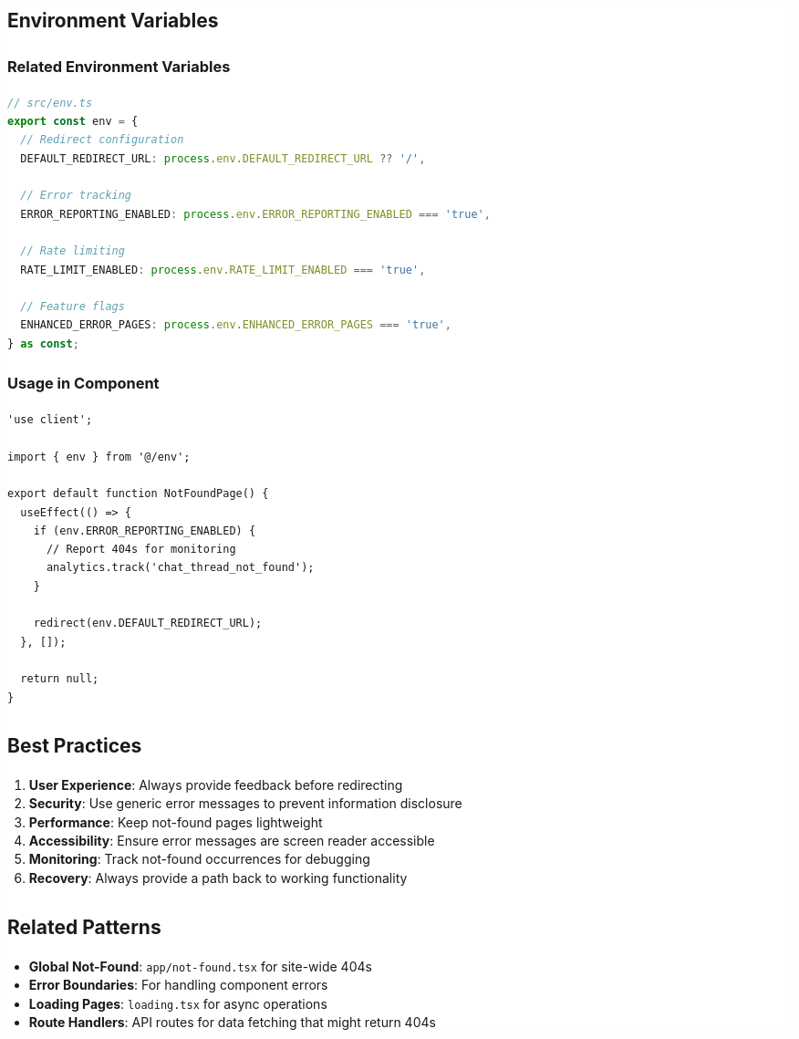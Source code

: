 ## Environment Variables

### Related Environment Variables
```typescript
// src/env.ts
export const env = {
  // Redirect configuration
  DEFAULT_REDIRECT_URL: process.env.DEFAULT_REDIRECT_URL ?? '/',
  
  // Error tracking
  ERROR_REPORTING_ENABLED: process.env.ERROR_REPORTING_ENABLED === 'true',
  
  // Rate limiting
  RATE_LIMIT_ENABLED: process.env.RATE_LIMIT_ENABLED === 'true',
  
  // Feature flags
  ENHANCED_ERROR_PAGES: process.env.ENHANCED_ERROR_PAGES === 'true',
} as const;
```

### Usage in Component
```tsx
'use client';

import { env } from '@/env';

export default function NotFoundPage() {
  useEffect(() => {
    if (env.ERROR_REPORTING_ENABLED) {
      // Report 404s for monitoring
      analytics.track('chat_thread_not_found');
    }
    
    redirect(env.DEFAULT_REDIRECT_URL);
  }, []);

  return null;
}
```

## Best Practices

1. **User Experience**: Always provide feedback before redirecting
2. **Security**: Use generic error messages to prevent information disclosure
3. **Performance**: Keep not-found pages lightweight
4. **Accessibility**: Ensure error messages are screen reader accessible
5. **Monitoring**: Track not-found occurrences for debugging
6. **Recovery**: Always provide a path back to working functionality

## Related Patterns

- **Global Not-Found**: `app/not-found.tsx` for site-wide 404s
- **Error Boundaries**: For handling component errors
- **Loading Pages**: `loading.tsx` for async operations
- **Route Handlers**: API routes for data fetching that might return 404s